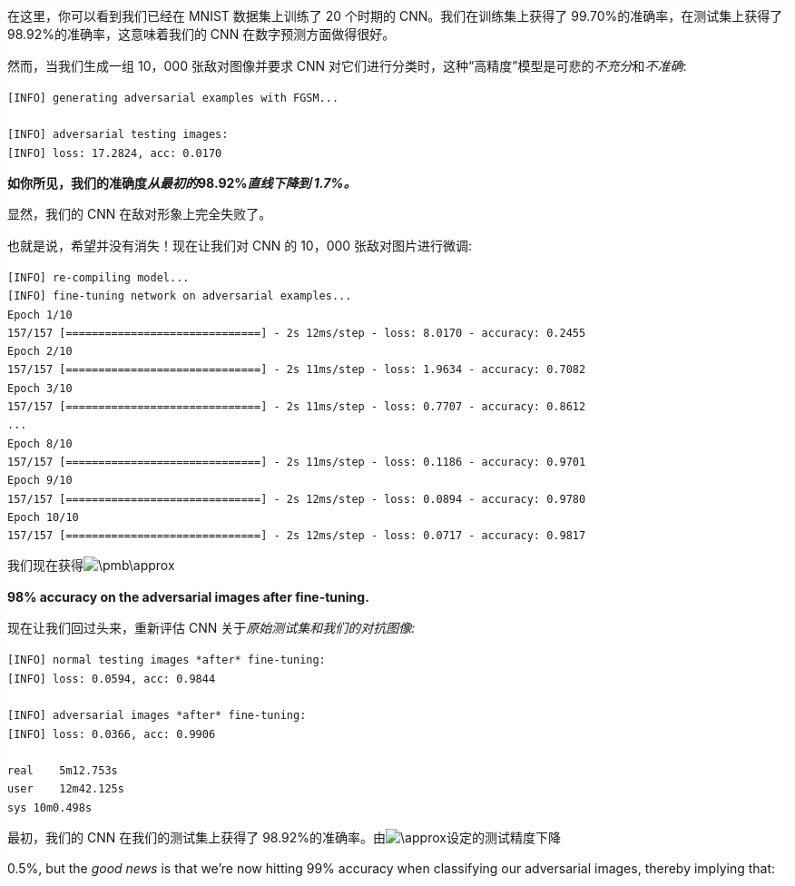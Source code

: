 在这里，你可以看到我们已经在 MNIST 数据集上训练了 20 个时期的 CNN。我们在训练集上获得了 99.70%的准确率，在测试集上获得了 98.92%的准确率，这意味着我们的 CNN 在数字预测方面做得很好。

然而，当我们生成一组 10，000 张敌对图像并要求 CNN 对它们进行分类时，这种“高精度”模型是可悲的*不充分*和*不准确*:

```
[INFO] generating adversarial examples with FGSM...

[INFO] adversarial testing images:
[INFO] loss: 17.2824, acc: 0.0170
```

**如你所见，我们的准确度*从最初的*98.92%*直线下降到 1.7%。***

显然，我们的 CNN 在敌对形象上完全失败了。

也就是说，希望并没有消失！现在让我们对 CNN 的 10，000 张敌对图片进行微调:

```
[INFO] re-compiling model...
[INFO] fine-tuning network on adversarial examples...
Epoch 1/10
157/157 [==============================] - 2s 12ms/step - loss: 8.0170 - accuracy: 0.2455
Epoch 2/10
157/157 [==============================] - 2s 11ms/step - loss: 1.9634 - accuracy: 0.7082
Epoch 3/10
157/157 [==============================] - 2s 11ms/step - loss: 0.7707 - accuracy: 0.8612
...
Epoch 8/10
157/157 [==============================] - 2s 11ms/step - loss: 0.1186 - accuracy: 0.9701
Epoch 9/10
157/157 [==============================] - 2s 12ms/step - loss: 0.0894 - accuracy: 0.9780
Epoch 10/10
157/157 [==============================] - 2s 12ms/step - loss: 0.0717 - accuracy: 0.9817
```

我们现在获得![\pmb\approx](../Images/e36579093a0fcb827143090e30c2b0c2.png "\pmb\approx")

**98% accuracy on the adversarial images after fine-tuning.**

现在让我们回过头来，重新评估 CNN 关于*原始测试集和我们的对抗图像:*

```
[INFO] normal testing images *after* fine-tuning:
[INFO] loss: 0.0594, acc: 0.9844

[INFO] adversarial images *after* fine-tuning:
[INFO] loss: 0.0366, acc: 0.9906

real	5m12.753s
user	12m42.125s
sys	10m0.498s
```

最初，我们的 CNN 在我们的测试集上获得了 98.92%的准确率。由![\approx](../Images/efc44d3feeb891408f5038a6a5a7c926.png "\approx")设定的测试精度下降

0.5%, but the *good news* is that we’re now hitting 99% accuracy when classifying our adversarial images, thereby implying that:
